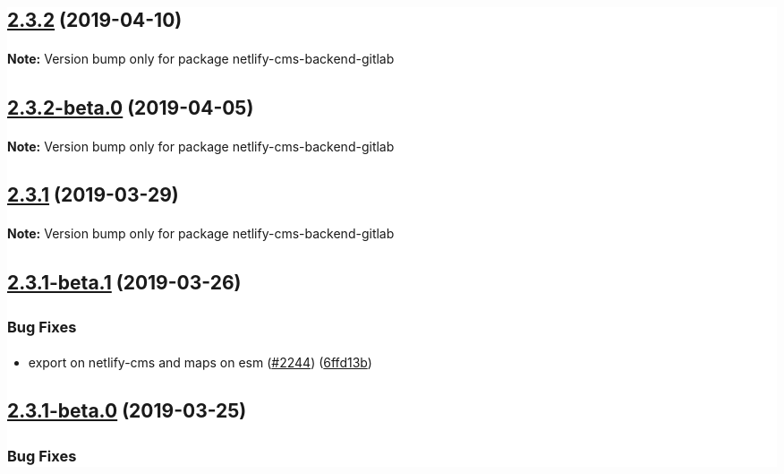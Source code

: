 ## [2.3.2](https://github.com/netlify/netlify-cms/tree/master/packages/netlify-cms-backend-gitlab/compare/netlify-cms-backend-gitlab@2.3.2-beta.0...netlify-cms-backend-gitlab@2.3.2) (2019-04-10)

**Note:** Version bump only for package netlify-cms-backend-gitlab





## [2.3.2-beta.0](https://github.com/netlify/netlify-cms/tree/master/packages/netlify-cms-backend-gitlab/compare/netlify-cms-backend-gitlab@2.3.1...netlify-cms-backend-gitlab@2.3.2-beta.0) (2019-04-05)

**Note:** Version bump only for package netlify-cms-backend-gitlab





## [2.3.1](https://github.com/netlify/netlify-cms/tree/master/packages/netlify-cms-backend-gitlab/compare/netlify-cms-backend-gitlab@2.3.1-beta.1...netlify-cms-backend-gitlab@2.3.1) (2019-03-29)

**Note:** Version bump only for package netlify-cms-backend-gitlab





## [2.3.1-beta.1](https://github.com/netlify/netlify-cms/tree/master/packages/netlify-cms-backend-gitlab/compare/netlify-cms-backend-gitlab@2.3.1-beta.0...netlify-cms-backend-gitlab@2.3.1-beta.1) (2019-03-26)


### Bug Fixes

* export on netlify-cms and maps on esm ([#2244](https://github.com/netlify/netlify-cms/tree/master/packages/netlify-cms-backend-gitlab/issues/2244)) ([6ffd13b](https://github.com/netlify/netlify-cms/tree/master/packages/netlify-cms-backend-gitlab/commit/6ffd13b))





## [2.3.1-beta.0](https://github.com/netlify/netlify-cms/tree/master/packages/netlify-cms-backend-gitlab/compare/netlify-cms-backend-gitlab@2.3.0...netlify-cms-backend-gitlab@2.3.1-beta.0) (2019-03-25)


### Bug Fixes
